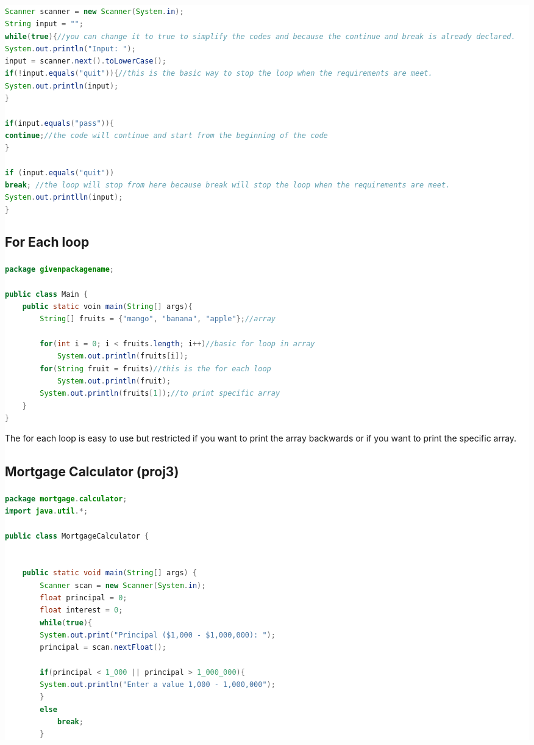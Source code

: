 ```Java
Scanner scanner = new Scanner(System.in);
String input = "";
while(true){//you can change it to true to simplify the codes and because the continue and break is already declared.
System.out.println("Input: ");
input = scanner.next().toLowerCase();
if(!input.equals("quit")){//this is the basic way to stop the loop when the requirements are meet.
System.out.println(input);
}

if(input.equals("pass")){
continue;//the code will continue and start from the beginning of the code
}

if (input.equals("quit"))
break; //the loop will stop from here because break will stop the loop when the requirements are meet.
System.out.printlln(input);
}
```

## For Each loop
```Java
package givenpackagename;

public class Main {
	public static voin main(String[] args){
		String[] fruits = {"mango", "banana", "apple"};//array
		
		for(int i = 0; i < fruits.length; i++)//basic for loop in array
			System.out.println(fruits[i]);
		for(String fruit = fruits)//this is the for each loop
			System.out.println(fruit);
		System.out.println(fruits[1]);//to print specific array
	}
}
```
The for each loop is easy to use but restricted if you want to print the array backwards or if you want to print the specific array.

## Mortgage Calculator (proj3)
```java
package mortgage.calculator;
import java.util.*;

public class MortgageCalculator {


    public static void main(String[] args) {
        Scanner scan = new Scanner(System.in);
        float principal = 0;
        float interest = 0;
        while(true){
        System.out.print("Principal ($1,000 - $1,000,000): ");
        principal = scan.nextFloat();
        
        if(principal < 1_000 || principal > 1_000_000){
        System.out.println("Enter a value 1,000 - 1,000,000");
        }
        else
            break;
        }
```